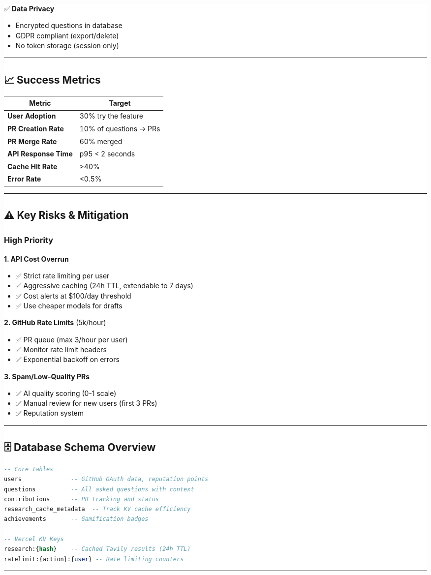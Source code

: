 ✅ **Data Privacy**
- Encrypted questions in database
- GDPR compliant (export/delete)
- No token storage (session only)

---

## 📈 Success Metrics

| Metric | Target |
|--------|--------|
| **User Adoption** | 30% try the feature |
| **PR Creation Rate** | 10% of questions → PRs |
| **PR Merge Rate** | 60% merged |
| **API Response Time** | p95 < 2 seconds |
| **Cache Hit Rate** | >40% |
| **Error Rate** | <0.5% |

---

## ⚠️ Key Risks & Mitigation

### High Priority

**1. API Cost Overrun**
- ✅ Strict rate limiting per user
- ✅ Aggressive caching (24h TTL, extendable to 7 days)
- ✅ Cost alerts at $100/day threshold
- ✅ Use cheaper models for drafts

**2. GitHub Rate Limits** (5k/hour)
- ✅ PR queue (max 3/hour per user)
- ✅ Monitor rate limit headers
- ✅ Exponential backoff on errors

**3. Spam/Low-Quality PRs**
- ✅ AI quality scoring (0-1 scale)
- ✅ Manual review for new users (first 3 PRs)
- ✅ Reputation system

---

## 🗄️ Database Schema Overview

```sql
-- Core Tables
users              -- GitHub OAuth data, reputation points
questions          -- All asked questions with context
contributions      -- PR tracking and status
research_cache_metadata  -- Track KV cache efficiency
achievements       -- Gamification badges

-- Vercel KV Keys
research:{hash}    -- Cached Tavily results (24h TTL)
ratelimit:{action}:{user} -- Rate limiting counters
```

---